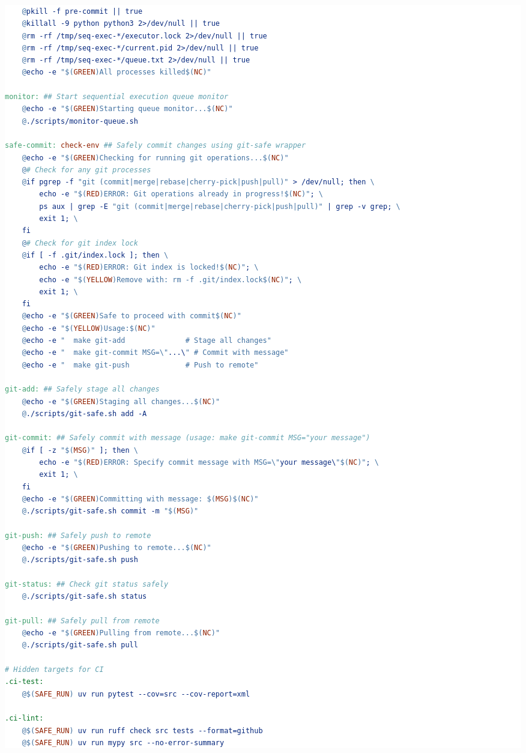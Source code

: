 ```makefile
	@pkill -f pre-commit || true
	@killall -9 python python3 2>/dev/null || true
	@rm -rf /tmp/seq-exec-*/executor.lock 2>/dev/null || true
	@rm -rf /tmp/seq-exec-*/current.pid 2>/dev/null || true
	@rm -rf /tmp/seq-exec-*/queue.txt 2>/dev/null || true
	@echo -e "$(GREEN)All processes killed$(NC)"

monitor: ## Start sequential execution queue monitor
	@echo -e "$(GREEN)Starting queue monitor...$(NC)"
	@./scripts/monitor-queue.sh

safe-commit: check-env ## Safely commit changes using git-safe wrapper
	@echo -e "$(GREEN)Checking for running git operations...$(NC)"
	@# Check for any git processes
	@if pgrep -f "git (commit|merge|rebase|cherry-pick|push|pull)" > /dev/null; then \
		echo -e "$(RED)ERROR: Git operations already in progress!$(NC)"; \
		ps aux | grep -E "git (commit|merge|rebase|cherry-pick|push|pull)" | grep -v grep; \
		exit 1; \
	fi
	@# Check for git index lock
	@if [ -f .git/index.lock ]; then \
		echo -e "$(RED)ERROR: Git index is locked!$(NC)"; \
		echo -e "$(YELLOW)Remove with: rm -f .git/index.lock$(NC)"; \
		exit 1; \
	fi
	@echo -e "$(GREEN)Safe to proceed with commit$(NC)"
	@echo -e "$(YELLOW)Usage:$(NC)"
	@echo -e "  make git-add              # Stage all changes"
	@echo -e "  make git-commit MSG=\"...\" # Commit with message"
	@echo -e "  make git-push             # Push to remote"

git-add: ## Safely stage all changes
	@echo -e "$(GREEN)Staging all changes...$(NC)"
	@./scripts/git-safe.sh add -A

git-commit: ## Safely commit with message (usage: make git-commit MSG="your message")
	@if [ -z "$(MSG)" ]; then \
		echo -e "$(RED)ERROR: Specify commit message with MSG=\"your message\"$(NC)"; \
		exit 1; \
	fi
	@echo -e "$(GREEN)Committing with message: $(MSG)$(NC)"
	@./scripts/git-safe.sh commit -m "$(MSG)"

git-push: ## Safely push to remote
	@echo -e "$(GREEN)Pushing to remote...$(NC)"
	@./scripts/git-safe.sh push

git-status: ## Check git status safely
	@./scripts/git-safe.sh status

git-pull: ## Safely pull from remote
	@echo -e "$(GREEN)Pulling from remote...$(NC)"
	@./scripts/git-safe.sh pull

# Hidden targets for CI
.ci-test:
	@$(SAFE_RUN) uv run pytest --cov=src --cov-report=xml

.ci-lint:
	@$(SAFE_RUN) uv run ruff check src tests --format=github
	@$(SAFE_RUN) uv run mypy src --no-error-summary
```
